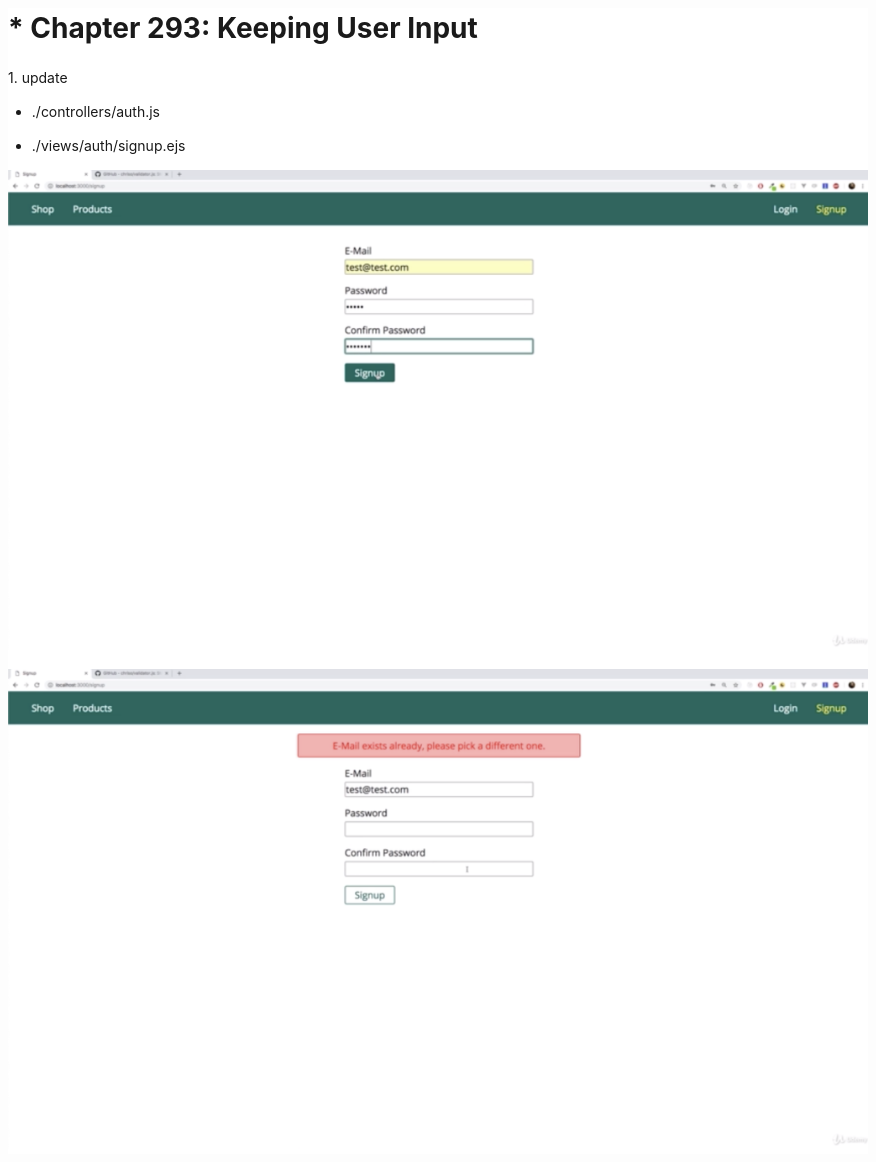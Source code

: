 
\* Chapter 293: Keeping User Input
==================================

1\. update

- ./controllers/auth.js

- ./views/auth/signup.ejs

![](images/293-keeping-user-input-1.png)

![](images/293-keeping-user-input-2.png)
